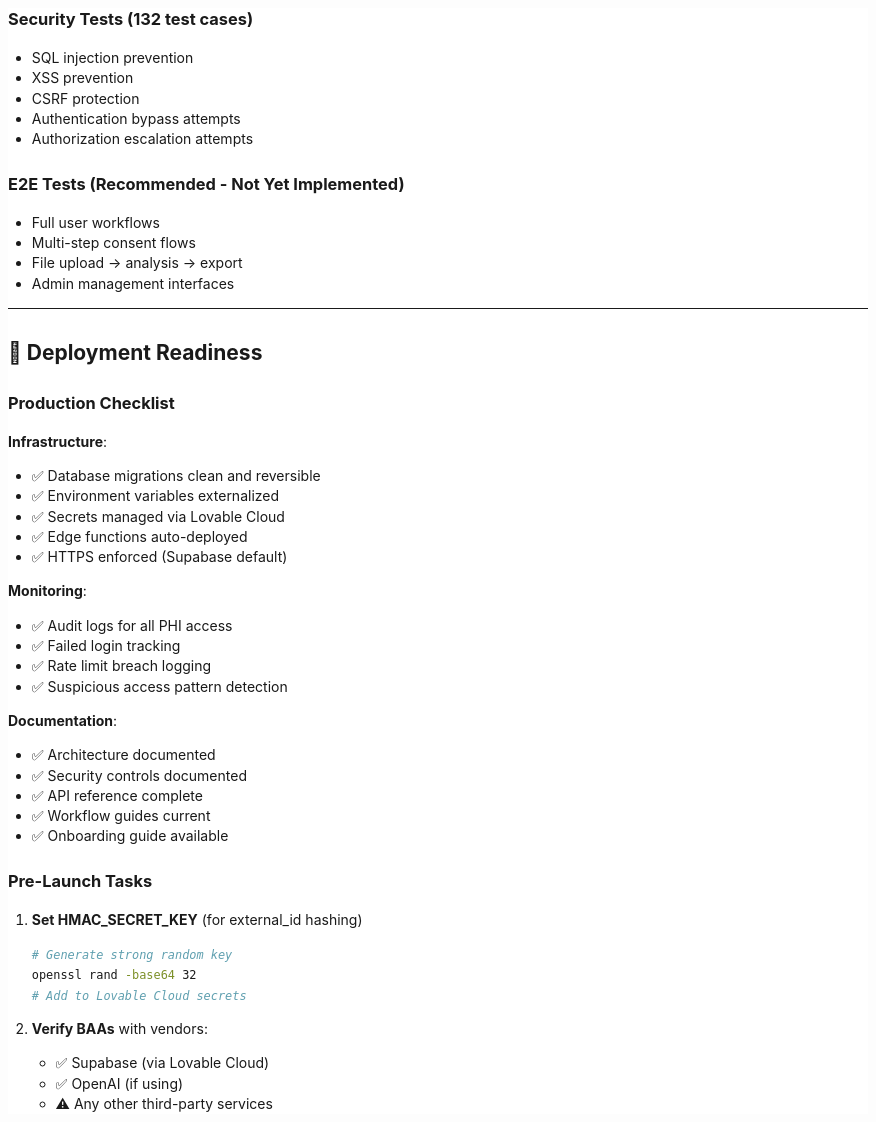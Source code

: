 ### Security Tests (132 test cases)
- SQL injection prevention
- XSS prevention
- CSRF protection
- Authentication bypass attempts
- Authorization escalation attempts

### E2E Tests (Recommended - Not Yet Implemented)
- Full user workflows
- Multi-step consent flows
- File upload → analysis → export
- Admin management interfaces

---

## 🚀 Deployment Readiness

### Production Checklist

**Infrastructure**:
- ✅ Database migrations clean and reversible
- ✅ Environment variables externalized
- ✅ Secrets managed via Lovable Cloud
- ✅ Edge functions auto-deployed
- ✅ HTTPS enforced (Supabase default)

**Monitoring**:
- ✅ Audit logs for all PHI access
- ✅ Failed login tracking
- ✅ Rate limit breach logging
- ✅ Suspicious access pattern detection

**Documentation**:
- ✅ Architecture documented
- ✅ Security controls documented
- ✅ API reference complete
- ✅ Workflow guides current
- ✅ Onboarding guide available

### Pre-Launch Tasks

1. **Set HMAC_SECRET_KEY** (for external_id hashing)
   ```bash
   # Generate strong random key
   openssl rand -base64 32
   # Add to Lovable Cloud secrets
   ```

2. **Verify BAAs** with vendors:
   - ✅ Supabase (via Lovable Cloud)
   - ✅ OpenAI (if using)
   - ⚠️ Any other third-party services
